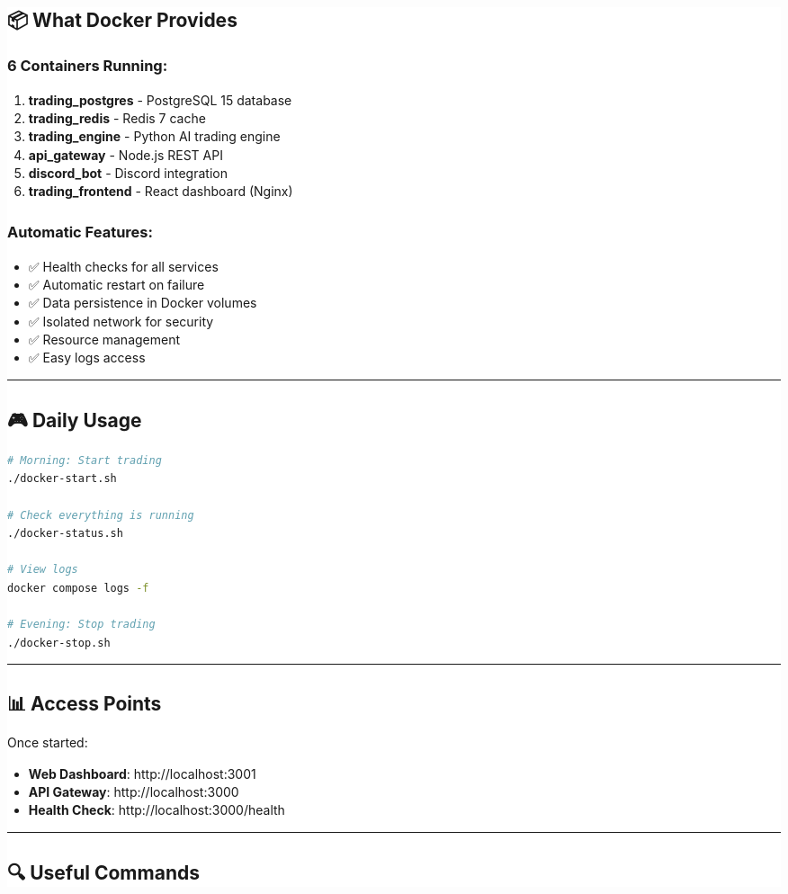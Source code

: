 ## 📦 What Docker Provides

### 6 Containers Running:

1. **trading_postgres** - PostgreSQL 15 database
2. **trading_redis** - Redis 7 cache
3. **trading_engine** - Python AI trading engine
4. **api_gateway** - Node.js REST API
5. **discord_bot** - Discord integration
6. **trading_frontend** - React dashboard (Nginx)

### Automatic Features:

- ✅ Health checks for all services
- ✅ Automatic restart on failure
- ✅ Data persistence in Docker volumes
- ✅ Isolated network for security
- ✅ Resource management
- ✅ Easy logs access

---

## 🎮 Daily Usage

```bash
# Morning: Start trading
./docker-start.sh

# Check everything is running
./docker-status.sh

# View logs
docker compose logs -f

# Evening: Stop trading
./docker-stop.sh
```

---

## 📊 Access Points

Once started:

- **Web Dashboard**: http://localhost:3001
- **API Gateway**: http://localhost:3000
- **Health Check**: http://localhost:3000/health

---

## 🔍 Useful Commands
